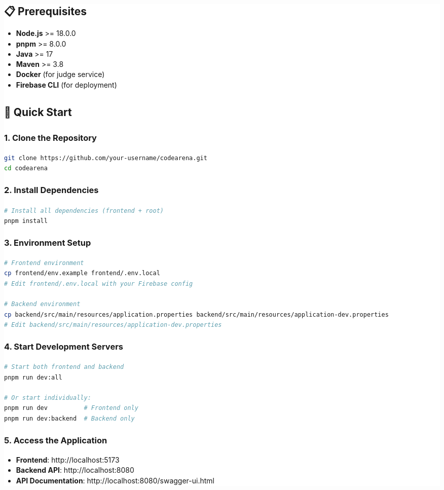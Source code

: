 ## 📋 Prerequisites

- **Node.js** >= 18.0.0
- **pnpm** >= 8.0.0
- **Java** >= 17
- **Maven** >= 3.8
- **Docker** (for judge service)
- **Firebase CLI** (for deployment)

## 🚀 Quick Start

### 1. Clone the Repository

```bash
git clone https://github.com/your-username/codearena.git
cd codearena
```

### 2. Install Dependencies

```bash
# Install all dependencies (frontend + root)
pnpm install
```

### 3. Environment Setup

```bash
# Frontend environment
cp frontend/env.example frontend/.env.local
# Edit frontend/.env.local with your Firebase config

# Backend environment
cp backend/src/main/resources/application.properties backend/src/main/resources/application-dev.properties
# Edit backend/src/main/resources/application-dev.properties
```

### 4. Start Development Servers

```bash
# Start both frontend and backend
pnpm run dev:all

# Or start individually:
pnpm run dev          # Frontend only
pnpm run dev:backend  # Backend only
```

### 5. Access the Application

- **Frontend**: http://localhost:5173
- **Backend API**: http://localhost:8080
- **API Documentation**: http://localhost:8080/swagger-ui.html
